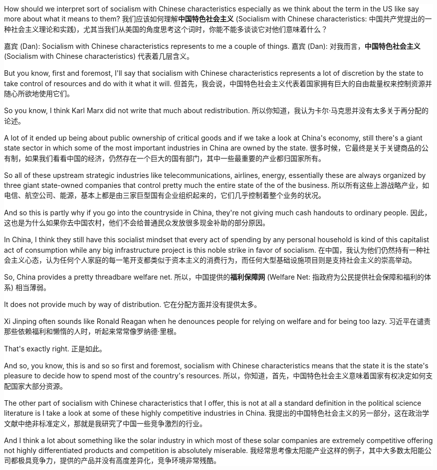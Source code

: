 How should we interpret sort of socialism with Chinese characteristics especially as we think about the term in the US like say more about what it means to them?
我们应该如何理解**中国特色社会主义** (Socialism with Chinese characteristics: 中国共产党提出的一种社会主义理论和实践)，尤其当我们从美国的角度思考这个词时，你能不能多谈谈它对他们意味着什么？

嘉宾 (Dan): Socialism with Chinese characteristics represents to me a couple of things.
嘉宾 (Dan): 对我而言，**中国特色社会主义** (Socialism with Chinese characteristics) 代表着几层含义。

But you know, first and foremost, I'll say that socialism with Chinese characteristics represents a lot of discretion by the state to take control of resources and do with it what it will.
但首先，我会说，中国特色社会主义代表着国家拥有巨大的自由裁量权来控制资源并随心所欲地使用它们。

So you know, I think Karl Marx did not write that much about redistribution.
所以你知道，我认为卡尔·马克思并没有太多关于再分配的论述。

A lot of it ended up being about public ownership of critical goods and if we take a look at China's economy, still there's a giant state sector in which some of the most important industries in China are owned by the state.
很多时候，它最终是关于关键商品的公有制，如果我们看看中国的经济，仍然存在一个巨大的国有部门，其中一些最重要的产业都归国家所有。

So all of these upstream strategic industries like telecommunications, airlines, energy, essentially these are always organized by three giant state-owned companies that control pretty much the entire state of the of the business.
所以所有这些上游战略产业，如电信、航空公司、能源，基本上都是由三家巨型国有企业组织起来的，它们几乎控制着整个业务的状况。

And so this is partly why if you go into the countryside in China, they're not giving much cash handouts to ordinary people.
因此，这也是为什么如果你去中国农村，他们不会给普通民众发放很多现金补助的部分原因。

In China, I think they still have this socialist mindset that every act of spending by any personal household is kind of this capitalist act of consumption while any big infrastructure project is this noble strike in favor of socialism.
在中国，我认为他们仍然持有一种社会主义心态，认为任何个人家庭的每一笔开支都类似于资本主义的消费行为，而任何大型基础设施项目则是支持社会主义的崇高举动。

So, China provides a pretty threadbare welfare net.
所以，中国提供的**福利保障网** (Welfare Net: 指政府为公民提供社会保障和福利的体系) 相当薄弱。

It does not provide much by way of distribution.
它在分配方面并没有提供太多。

Xi Jinping often sounds like Ronald Reagan when he denounces people for relying on welfare and for being too lazy.
习近平在谴责那些依赖福利和懒惰的人时，听起来常常像罗纳德·里根。

That's exactly right.
正是如此。

And so, you know, this is and so so first and foremost, socialism with Chinese characteristics means that the state it is the state's pleasure to decide how to spend most of the country's resources.
所以，你知道，首先，中国特色社会主义意味着国家有权决定如何支配国家大部分资源。

The other part of socialism with Chinese characteristics that I offer, this is not at all a standard definition in the political science literature is I take a look at some of these highly competitive industries in China.
我提出的中国特色社会主义的另一部分，这在政治学文献中绝非标准定义，那就是我研究了中国一些竞争激烈的行业。

And I think a lot about something like the solar industry in which most of these solar companies are extremely competitive offering not highly differentiated products and competition is absolutely miserable.
我经常思考像太阳能产业这样的例子，其中大多数太阳能公司都极具竞争力，提供的产品并没有高度差异化，竞争环境非常残酷。
